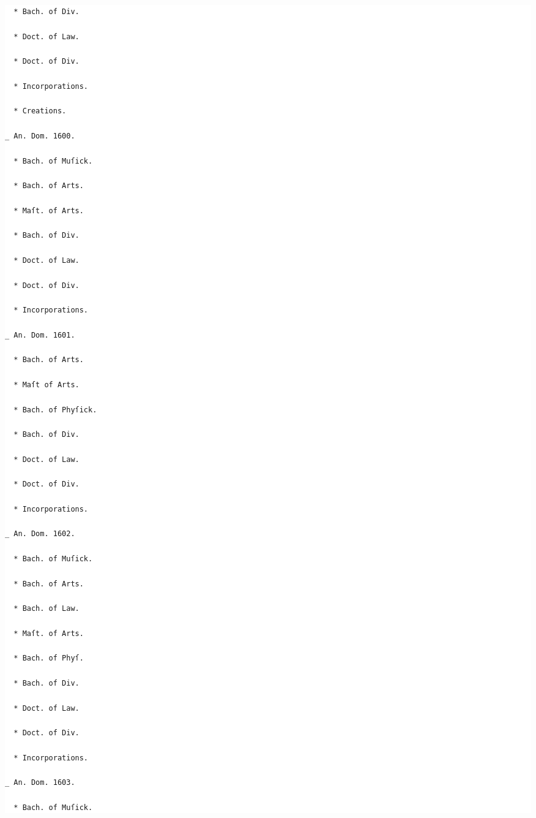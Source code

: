       * Bach. of Div.

      * Doct. of Law.

      * Doct. of Div.

      * Incorporations.

      * Creations.

    _ An. Dom. 1600.

      * Bach. of Muſick.

      * Bach. of Arts.

      * Maſt. of Arts.

      * Bach. of Div.

      * Doct. of Law.

      * Doct. of Div.

      * Incorporations.

    _ An. Dom. 1601.

      * Bach. of Arts.

      * Maſt of Arts.

      * Bach. of Phyſick.

      * Bach. of Div.

      * Doct. of Law.

      * Doct. of Div.

      * Incorporations.

    _ An. Dom. 1602.

      * Bach. of Muſick.

      * Bach. of Arts.

      * Bach. of Law.

      * Maſt. of Arts.

      * Bach. of Phyſ.

      * Bach. of Div.

      * Doct. of Law.

      * Doct. of Div.

      * Incorporations.

    _ An. Dom. 1603.

      * Bach. of Muſick.
